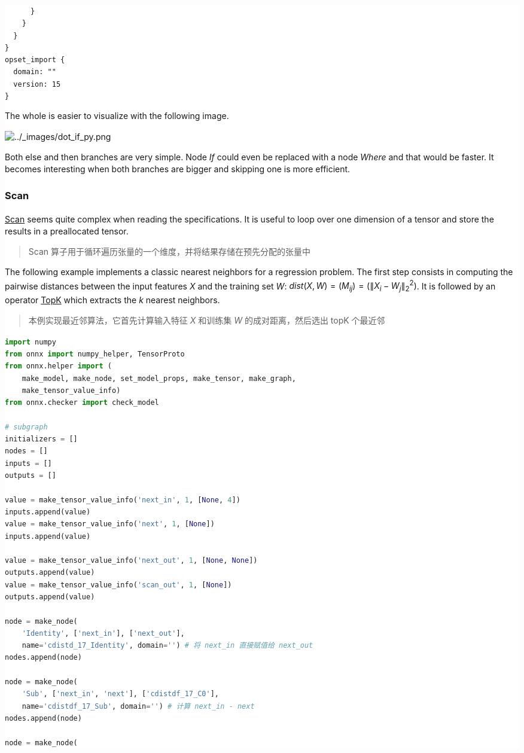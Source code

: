 ```
      }
    }
  }
}
opset_import {
  domain: ""
  version: 15
}
```

The whole is easier to visualize with the following image.

![../_images/dot_if_py.png](https://onnx.ai/onnx/_images/dot_if_py.png)

Both else and then branches are very simple. Node _If_ could even be replaced with a node _Where_ and that would be faster. It becomes interesting when both branches are bigger and skipping one is more efficient.

### Scan
[Scan](https://onnx.ai/onnx/operators/onnx__Scan.html#l-onnx-doc-scan) seems quite complex when reading the specifications. It is useful to loop over one dimension of a tensor and store the results in a preallocated tensor.
>  Scan 算子用于循环遍历张量的一个维度，并将结果存储在预先分配的张量中

The following example implements a classic nearest neighbors for a regression problem. The first step consists in computing the pairwise distances between the input features _X_ and the training set _W_: $dist(X,W) = (M_{ij})=(\|X_i - W_j\|_2^2)$. It is followed by an operator [TopK](https://onnx.ai/onnx/operators/onnx__TopK.html#l-onnx-doc-topk) which extracts the _k_ nearest neighbors.
>  本例实现最近邻算法，它首先计算输入特征 $X$ 和训练集 $W$ 的成对距离，然后选出 topK 个最近邻

```python
import numpy
from onnx import numpy_helper, TensorProto
from onnx.helper import (
    make_model, make_node, set_model_props, make_tensor, make_graph,
    make_tensor_value_info)
from onnx.checker import check_model

# subgraph
initializers = []
nodes = []
inputs = []
outputs = []

value = make_tensor_value_info('next_in', 1, [None, 4])
inputs.append(value)
value = make_tensor_value_info('next', 1, [None])
inputs.append(value)

value = make_tensor_value_info('next_out', 1, [None, None])
outputs.append(value)
value = make_tensor_value_info('scan_out', 1, [None])
outputs.append(value)

node = make_node(
    'Identity', ['next_in'], ['next_out'],
    name='cdistd_17_Identity', domain='') # 将 next_in 直接赋值给 next_out
nodes.append(node)

node = make_node(
    'Sub', ['next_in', 'next'], ['cdistdf_17_C0'],
    name='cdistdf_17_Sub', domain='') # 计算 next_in - next
nodes.append(node)

node = make_node(
```